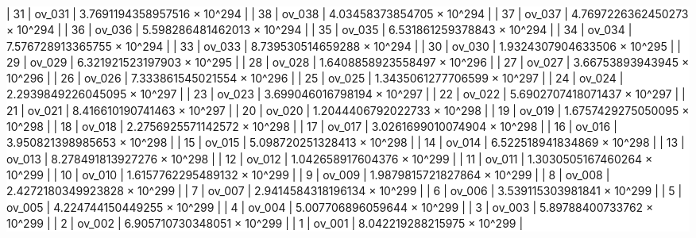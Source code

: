 | 31 | ov_031 | 3.7691194358957516 × 10^294 |
| 38 | ov_038 | 4.03458373854705 × 10^294 |
| 37 | ov_037 | 4.7697226362450273 × 10^294 |
| 36 | ov_036 | 5.598286481462013 × 10^294 |
| 35 | ov_035 | 6.531861259378843 × 10^294 |
| 34 | ov_034 | 7.576728913365755 × 10^294 |
| 33 | ov_033 | 8.739530514659288 × 10^294 |
| 30 | ov_030 | 1.9324307904633506 × 10^295 |
| 29 | ov_029 | 6.321921523197903 × 10^295 |
| 28 | ov_028 | 1.6408858923558497 × 10^296 |
| 27 | ov_027 | 3.66753893943945 × 10^296 |
| 26 | ov_026 | 7.333861545021554 × 10^296 |
| 25 | ov_025 | 1.3435061277706599 × 10^297 |
| 24 | ov_024 | 2.2939849226045095 × 10^297 |
| 23 | ov_023 | 3.699046016798194 × 10^297 |
| 22 | ov_022 | 5.6902707418071437 × 10^297 |
| 21 | ov_021 | 8.416610190741463 × 10^297 |
| 20 | ov_020 | 1.2044406792022733 × 10^298 |
| 19 | ov_019 | 1.6757429275050095 × 10^298 |
| 18 | ov_018 | 2.2756925571142572 × 10^298 |
| 17 | ov_017 | 3.0261699010074904 × 10^298 |
| 16 | ov_016 | 3.950821398985653 × 10^298 |
| 15 | ov_015 | 5.098720251328413 × 10^298 |
| 14 | ov_014 | 6.522518941834869 × 10^298 |
| 13 | ov_013 | 8.278491813927276 × 10^298 |
| 12 | ov_012 | 1.042658917604376 × 10^299 |
| 11 | ov_011 | 1.3030505167460264 × 10^299 |
| 10 | ov_010 | 1.6157762295489132 × 10^299 |
| 9 | ov_009 | 1.9879815721827864 × 10^299 |
| 8 | ov_008 | 2.4272180349923828 × 10^299 |
| 7 | ov_007 | 2.9414584318196134 × 10^299 |
| 6 | ov_006 | 3.539115303981841 × 10^299 |
| 5 | ov_005 | 4.224744150449255 × 10^299 |
| 4 | ov_004 | 5.007706896059644 × 10^299 |
| 3 | ov_003 | 5.89788400733762 × 10^299 |
| 2 | ov_002 | 6.905710730348051 × 10^299 |
| 1 | ov_001 | 8.042219288215975 × 10^299 |

